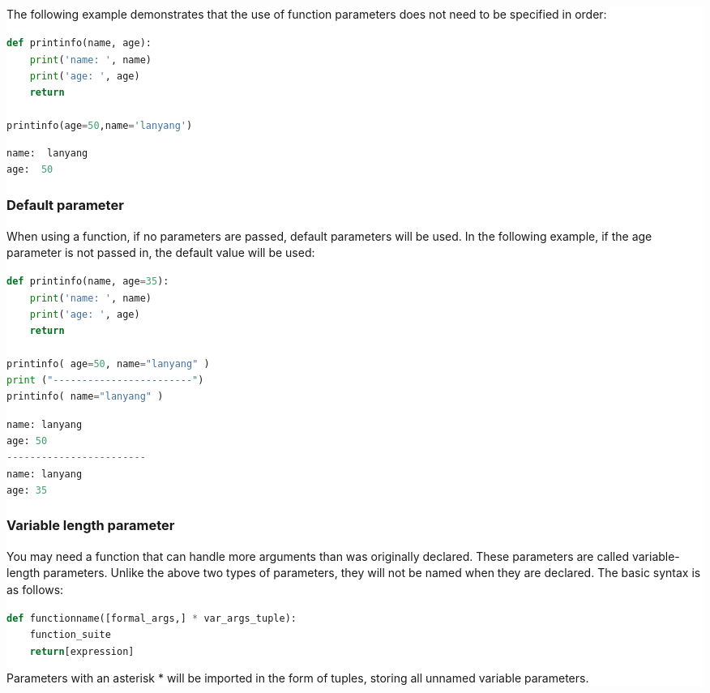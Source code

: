 The following example demonstrates that the use of function parameters does not need to be specified in order:

```python
def printinfo(name, age):
    print('name: ', name)
    print('age: ', age)
    return

printinfo(age=50,name='lanyang')
```

```python
name:  lanyang
age:  50
```



### Default parameter

When using a function, if no parameters are passed, default parameters will be used. In the following example, if the age parameter is not passed in, the default value will be used:

```python
def printinfo(name, age=35):
    print('name: ', name)
    print('age: ', age)
    return

printinfo( age=50, name="lanyang" )
print ("------------------------")
printinfo( name="lanyang" )
```

```python
name: lanyang
age: 50
------------------------
name: lanyang
age: 35
```



### Variable length parameter

You may need a function that can handle more arguments than was originally declared. These parameters are called variable-length parameters. Unlike the above two types of parameters, they will not be named when they are declared. The basic syntax is as follows:

```python
def functionname([formal_args,] * var_args_tuple):
    function_suite
    return[expression]
```

Parameters with an asterisk * will be imported in the form of tuples, storing all unnamed variable parameters.
